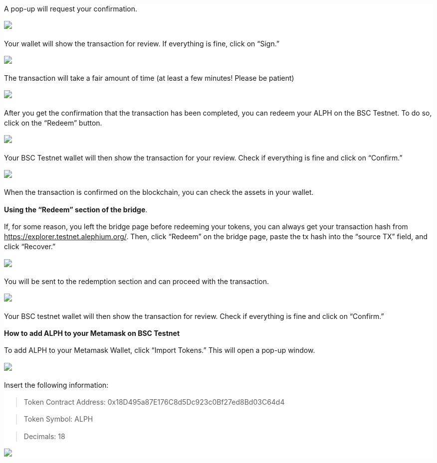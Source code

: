 A pop-up will request your confirmation.

![](https://cdn-images-1.medium.com/max/800/1*G-DT4wY68Qjb3XnQkG5zHg.png)

Your wallet will show the transaction for review. If everything is fine, click on “Sign.”

![](https://cdn-images-1.medium.com/max/800/1*_8qjmfkh2CZywId9X16FoA.png)

The transaction will take a fair amount of time (at least a few minutes! Please be patient)

![](https://cdn-images-1.medium.com/max/800/1*AMOER3UlD3cva8d9vJAExg.png)

After you get the confirmation that the transaction has been completed, you can redeem your ALPH on the BSC Testnet. To do so, click on the “Redeem” button.

![](https://cdn-images-1.medium.com/max/800/1*MeEdNhH18ZmmNxSZIP_tuw.png)

Your BSC Testnet wallet will then show the transaction for your review. Check if everything is fine and click on “Confirm.”

![](https://cdn-images-1.medium.com/max/800/1*hreLsGuCld8j8XJ7BXLLTg.png)

When the transaction is confirmed on the blockchain, you can check the assets in your wallet.

**Using the “Redeem” section of the bridge**.

If, for some reason, you left the bridge page before redeeming your tokens, you can always get your transaction hash from <a href="https://explorer.testnet.alephium.org/" class="markup--anchor markup--p-anchor" data-href="https://explorer.testnet.alephium.org/" rel="noopener" target="_blank">https://explorer.testnet.alephium.org/</a>. Then, click “Redeem” on the bridge page, paste the tx hash into the “source TX” field, and click “Recover.”

![](https://cdn-images-1.medium.com/max/800/1*aZk4uMgcKjNbLPZOYaSAXA.png)

You will be sent to the redemption section and can proceed with the transaction.

![](https://cdn-images-1.medium.com/max/800/1*yTPej0reYO2yugf4PpmyEA.png)

Your BSC testnet wallet will then show the transaction for review. Check if everything is fine and click on “Confirm.”

**How to add ALPH to your Metamask on BSC Testnet**

To add ALPH to your Metamask Wallet, click “Import Tokens.” This will open a pop-up window.

![](https://cdn-images-1.medium.com/max/800/1*TO5mB3IQocoBKPubMPRNHQ.png)

Insert the following information:

> Token Contract Address: 0x18D495a87E176C8d5Dc923c0Bf27ed8Bd03C64d4

> Token Symbol: ALPH

> Decimals: 18

![](https://cdn-images-1.medium.com/max/800/1*os-YpO8T-BglPd92huuSBg.png)
